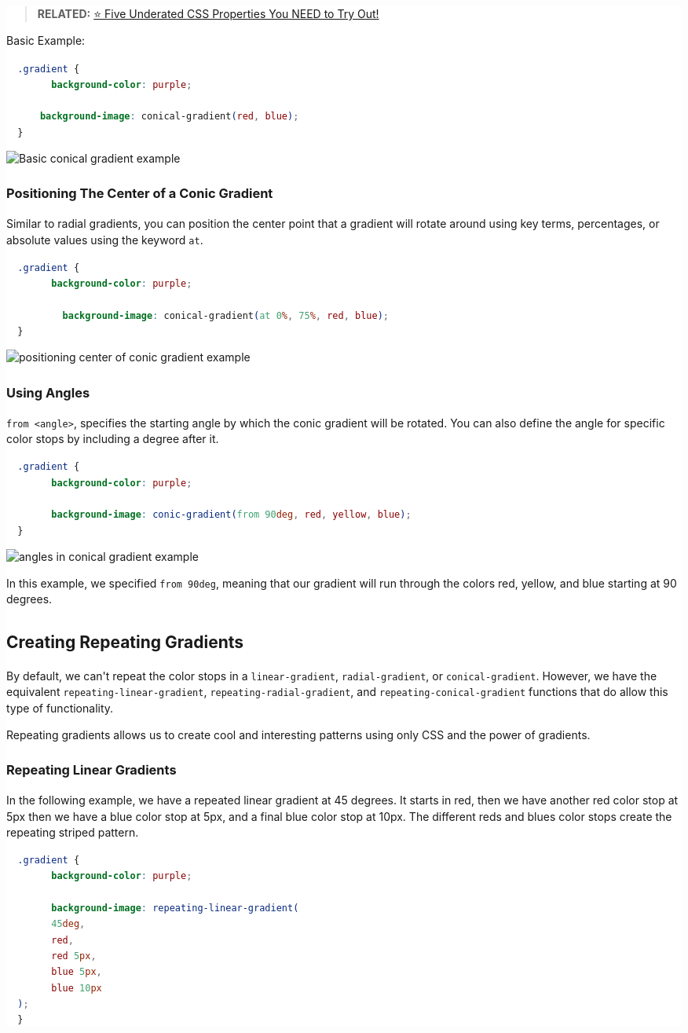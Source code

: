 > **RELATED:** [⭐️  Five Underated CSS Properties You NEED to Try Out!](https://the-net-blog.netlify.app/post/five-underated-css-properties-you-need-to-try-out/)

Basic Example:
```CSS
  .gradient {
		background-color: purple;
		
	  background-image: conical-gradient(red, blue);
  }
```

![Basic conical gradient example](https://dev-to-uploads.s3.amazonaws.com/uploads/articles/idid69kc55znn7hcbpfq.png)

### Positioning The Center of a Conic Gradient
Similar to radial gradients, you can position the center point that a gradient will rotate around using key terms, percentages, or absolute values using the keyword `at`.
```CSS
  .gradient {
		background-color: purple;
		
		  background-image: conical-gradient(at 0%, 75%, red, blue);
  }
```
![positioning center of conic gradient example](https://dev-to-uploads.s3.amazonaws.com/uploads/articles/o0blgmma4inkzyerii7c.png)
### Using Angles
`from <angle>`, specifies the starting angle by which the conic gradient will be rotated. You can also define the angle for specific color stops by including a degree after it.

```CSS
  .gradient {
		background-color: purple;
		
		background-image: conic-gradient(from 90deg, red, yellow, blue);
  }
```
![angles in conical gradient example](https://dev-to-uploads.s3.amazonaws.com/uploads/articles/zd0ho98q8lz4hzqv0gtl.png)

In this example, we specified `from 90deg`, meaning that our gradient will run through the colors red, yellow, and blue starting at 90 degrees.
## Creating Repeating Gradients
By default, we can't repeat the color stops in a `linear-gradient`, `radial-gradient`, or `conical-gradient`. However, we have the equivalent `repeating-linear-gradient`, `repeating-radial-gradient`, and `repeating-conical-gradient` functions that do allow this type of functionality.

Repeating gradients allows us to create cool and interesting patterns using only CSS and the power of gradients.
### Repeating Linear Gradients
In the following example, we have a repeated linear gradient at 45 degrees. It starts in red, then we have another red color stop at 5px then we have a blue color stop at 5px, and a final blue color stop at 10px. The different reds and blues color stops create the repeating striped pattern.
```CSS
  .gradient {
		background-color: purple;
		
		background-image: repeating-linear-gradient(
	  	45deg, 
	  	red, 
	    red 5px,
	  	blue 5px,
	    blue 10px
  );
  }
```